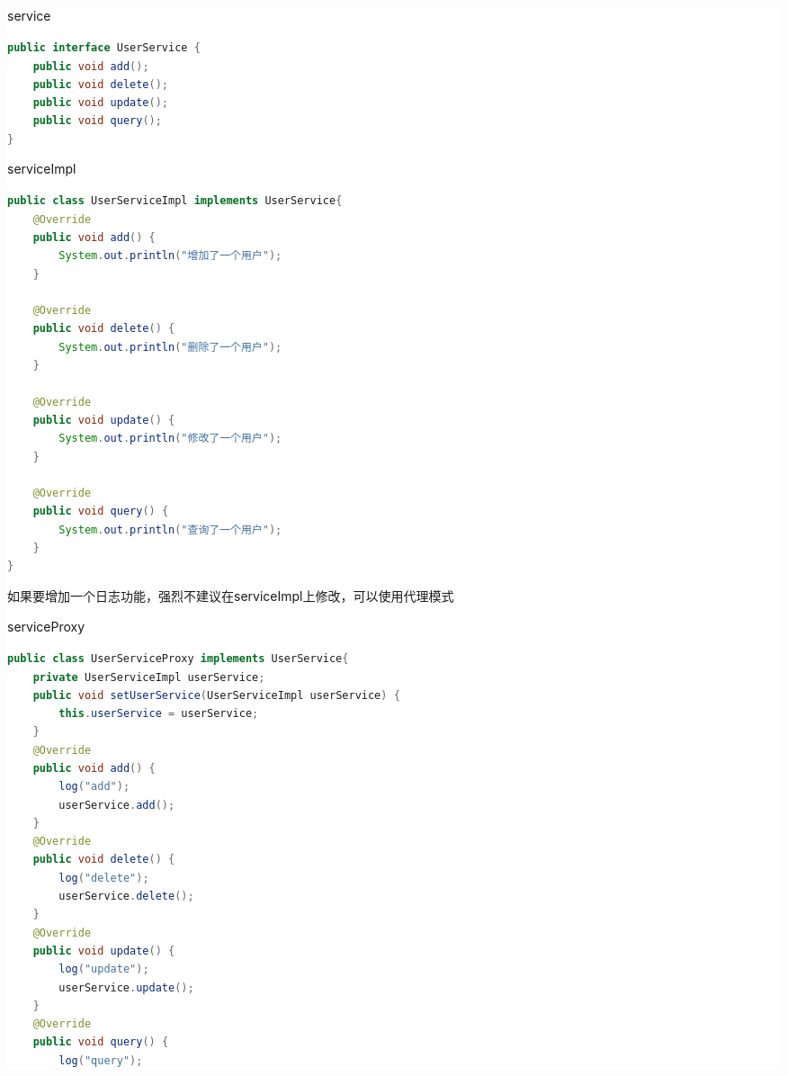 service

```java
public interface UserService {
    public void add();
    public void delete();
    public void update();
    public void query();
}

```

serviceImpl

```java
public class UserServiceImpl implements UserService{
    @Override
    public void add() {
        System.out.println("增加了一个用户");
    }

    @Override
    public void delete() {
        System.out.println("删除了一个用户");
    }

    @Override
    public void update() {
        System.out.println("修改了一个用户");
    }

    @Override
    public void query() {
        System.out.println("查询了一个用户");
    }
}

```

如果要增加一个日志功能，强烈不建议在serviceImpl上修改，可以使用代理模式

serviceProxy

```java
public class UserServiceProxy implements UserService{
    private UserServiceImpl userService;
    public void setUserService(UserServiceImpl userService) {
        this.userService = userService;
    }
    @Override
    public void add() {
        log("add");
        userService.add();
    }
    @Override
    public void delete() {
        log("delete");
        userService.delete();
    }
    @Override
    public void update() {
        log("update");
        userService.update();
    }
    @Override
    public void query() {
        log("query");
```